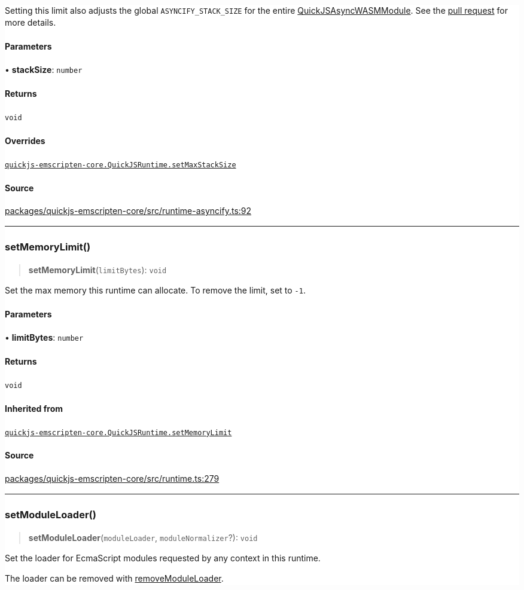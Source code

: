 Setting this limit also adjusts the global `ASYNCIFY_STACK_SIZE` for the entire [QuickJSAsyncWASMModule](QuickJSAsyncWASMModule.md).
See the [pull request](https://github.com/justjake/quickjs-emscripten/pull/114) for more details.

#### Parameters

• **stackSize**: `number`

#### Returns

`void`

#### Overrides

[`quickjs-emscripten-core.QuickJSRuntime.setMaxStackSize`](QuickJSRuntime.md#setmaxstacksize)

#### Source

[packages/quickjs-emscripten-core/src/runtime-asyncify.ts:92](https://github.com/justjake/quickjs-emscripten/blob/main/packages/quickjs-emscripten-core/src/runtime-asyncify.ts#L92)

***

### setMemoryLimit()

> **setMemoryLimit**(`limitBytes`): `void`

Set the max memory this runtime can allocate.
To remove the limit, set to `-1`.

#### Parameters

• **limitBytes**: `number`

#### Returns

`void`

#### Inherited from

[`quickjs-emscripten-core.QuickJSRuntime.setMemoryLimit`](QuickJSRuntime.md#setmemorylimit)

#### Source

[packages/quickjs-emscripten-core/src/runtime.ts:279](https://github.com/justjake/quickjs-emscripten/blob/main/packages/quickjs-emscripten-core/src/runtime.ts#L279)

***

### setModuleLoader()

> **setModuleLoader**(`moduleLoader`, `moduleNormalizer`?): `void`

Set the loader for EcmaScript modules requested by any context in this
runtime.

The loader can be removed with [removeModuleLoader](QuickJSAsyncRuntime.md#removemoduleloader).
